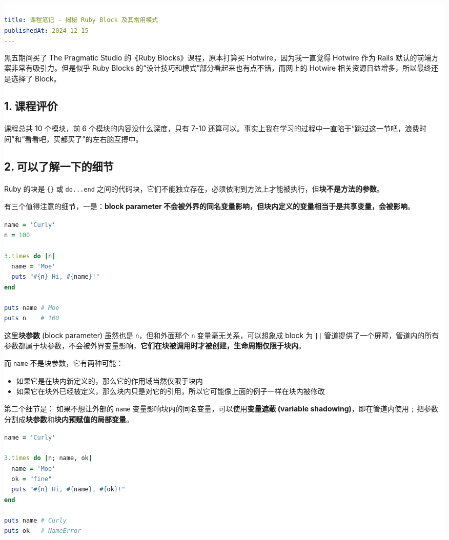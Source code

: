 ```yaml
---
title: 课程笔记 - 揭秘 Ruby Block 及其常用模式
publishedAt: 2024-12-15
---
```


黑五期间买了 The Pragmatic Studio 的《Ruby Blocks》课程，原本打算买 Hotwire，因为我一直觉得 Hotwire 作为 Rails 默认的前端方案非常有吸引力。但是似乎 Ruby Blocks 的“设计技巧和模式”部分看起来也有点不错，而网上的 Hotwire 相关资源日益增多，所以最终还是选择了 Block。
## 1. 课程评价

课程总共 10 个模块，前 6 个模块的内容没什么深度，只有 7-10 还算可以。事实上我在学习的过程中一直陷于“跳过这一节吧，浪费时间”和“看看吧，买都买了”的左右脑互搏中。

## 2. 可以了解一下的细节

Ruby 的块是 `{}` 或 `do...end` 之间的代码块，它们不能独立存在，必须依附到方法上才能被执行，但**块不是方法的参数**。

有三个值得注意的细节，一是：**block parameter 不会被外界的同名变量影响，但块内定义的变量相当于是共享变量，会被影响**。

```ruby
name = 'Curly'
n = 100

3.times do |n|
  name = 'Moe'
  puts "#{n} Hi, #{name}!"
end

puts name # Moe
puts n    # 100
```

这里**块参数** (block parameter) 虽然也是 `n`，但和外面那个 `n` 变量毫无关系，可以想象成 block 为 `||` 管道提供了一个屏障，管道内的所有参数都属于块参数，不会被外界变量影响，**它们在块被调用时才被创建，生命周期仅限于块内**。

而 `name` 不是块参数，它有两种可能：

- 如果它是在块内新定义的，那么它的作用域当然仅限于块内
- 如果它在块外已经被定义，那么块内只是对它的引用，所以它可能像上面的例子一样在块内被修改

第二个细节是： 如果不想让外部的 `name` 变量影响块内的同名变量，可以使用**变量遮蔽 (variable shadowing)**，即在管道内使用 `;` 把参数分割成**块参数**和**块内预赋值的局部变量**。

```ruby
name = 'Curly'

3.times do |n; name, ok|
  name = 'Moe'
  ok = "fine"
  puts "#{n} Hi, #{name}, #{ok}!"
end

puts name # Curly
puts ok   # NameError
```
